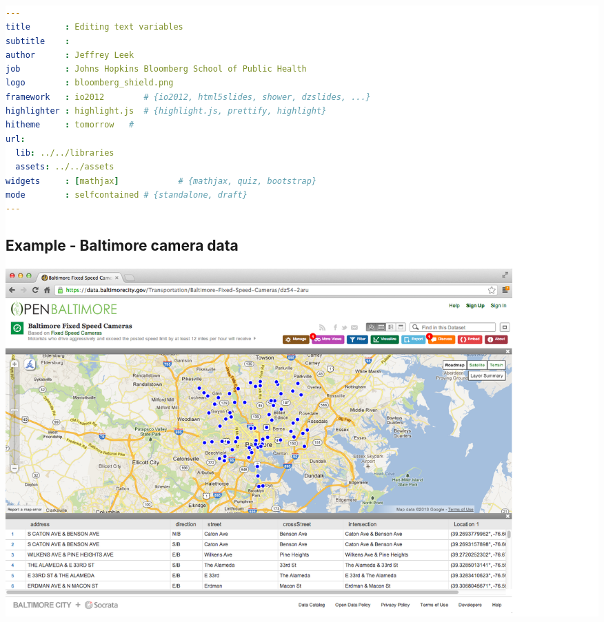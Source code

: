 ```yaml
---
title       : Editing text variables
subtitle    : 
author      : Jeffrey Leek 
job         : Johns Hopkins Bloomberg School of Public Health
logo        : bloomberg_shield.png
framework   : io2012        # {io2012, html5slides, shower, dzslides, ...}
highlighter : highlight.js  # {highlight.js, prettify, highlight}
hitheme     : tomorrow   # 
url:
  lib: ../../libraries
  assets: ../../assets
widgets     : [mathjax]            # {mathjax, quiz, bootstrap}
mode        : selfcontained # {standalone, draft}
---
```








## Example - Baltimore camera data

<img class=center src=../../assets/img/03_ObtainingData/cameras.png height=500>
